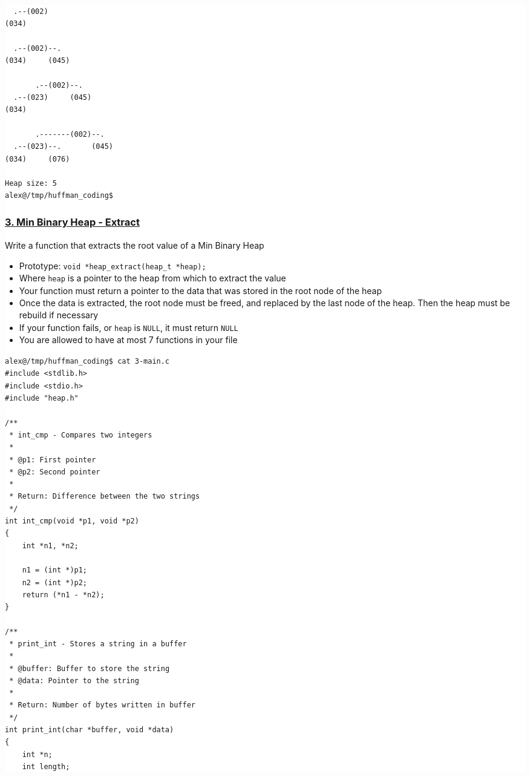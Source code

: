 ```
  .--(002)
(034)

  .--(002)--.
(034)     (045)

       .--(002)--.
  .--(023)     (045)
(034)

       .-------(002)--.
  .--(023)--.       (045)
(034)     (076)

Heap size: 5
alex@/tmp/huffman_coding$
```

### [3. Min Binary Heap - Extract](./heap/heap_extract.c)
Write a function that extracts the root value of a Min Binary Heap
* Prototype: `void *heap_extract(heap_t *heap);`
* Where `heap` is a pointer to the heap from which to extract the value
* Your function must return a pointer to the data that was stored in the root node of the heap
* Once the data is extracted, the root node must be freed, and replaced by the last node of the heap. Then the heap must be rebuild if necessary
* If your function fails, or `heap` is `NULL`, it must return `NULL`
* You are allowed to have at most 7 functions in your file
```
alex@/tmp/huffman_coding$ cat 3-main.c
#include <stdlib.h>
#include <stdio.h>
#include "heap.h"

/**
 * int_cmp - Compares two integers
 *
 * @p1: First pointer
 * @p2: Second pointer
 *
 * Return: Difference between the two strings
 */
int int_cmp(void *p1, void *p2)
{
    int *n1, *n2;

    n1 = (int *)p1;
    n2 = (int *)p2;
    return (*n1 - *n2);
}

/**
 * print_int - Stores a string in a buffer
 *
 * @buffer: Buffer to store the string
 * @data: Pointer to the string
 *
 * Return: Number of bytes written in buffer
 */
int print_int(char *buffer, void *data)
{
    int *n;
    int length;

```